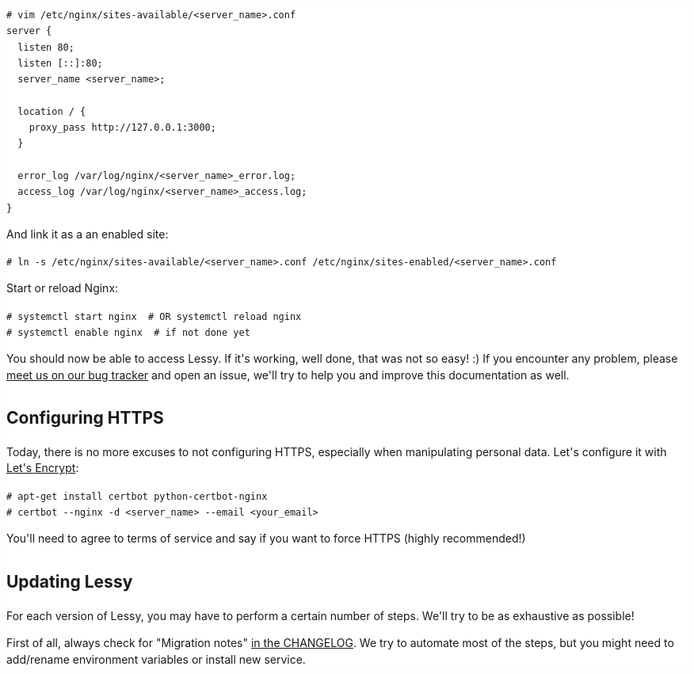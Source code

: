 ```console
# vim /etc/nginx/sites-available/<server_name>.conf
server {
  listen 80;
  listen [::]:80;
  server_name <server_name>;

  location / {
    proxy_pass http://127.0.0.1:3000;
  }

  error_log /var/log/nginx/<server_name>_error.log;
  access_log /var/log/nginx/<server_name>_access.log;
}
```

And link it as a an enabled site:

```console
# ln -s /etc/nginx/sites-available/<server_name>.conf /etc/nginx/sites-enabled/<server_name>.conf
```

Start or reload Nginx:

```console
# systemctl start nginx  # OR systemctl reload nginx
# systemctl enable nginx  # if not done yet
```

You should now be able to access Lessy. If it's working, well done, that was
not so easy! :) If you encounter any problem, please [meet us on our bug
tracker](https://github.com/marienfressinaud/lessy/issues) and open an issue,
we'll try to help you and improve this documentation as well.

## Configuring HTTPS

Today, there is no more excuses to not configuring HTTPS, especially when
manipulating personal data. Let's configure it with [Let's Encrypt](https://letsencrypt.org/):

```console
# apt-get install certbot python-certbot-nginx
# certbot --nginx -d <server_name> --email <your_email>
```

You'll need to agree to terms of service and say if you want to force HTTPS
(highly recommended!)

## Updating Lessy

For each version of Lessy, you may have to perform a certain number of steps.
We'll try to be as exhaustive as possible!

First of all, always check for "Migration notes" [in the CHANGELOG](https://github.com/marienfressinaud/lessy/blob/master/CHANGELOG.md).
We try to automate most of the steps, but you might need to add/rename
environment variables or install new service.
